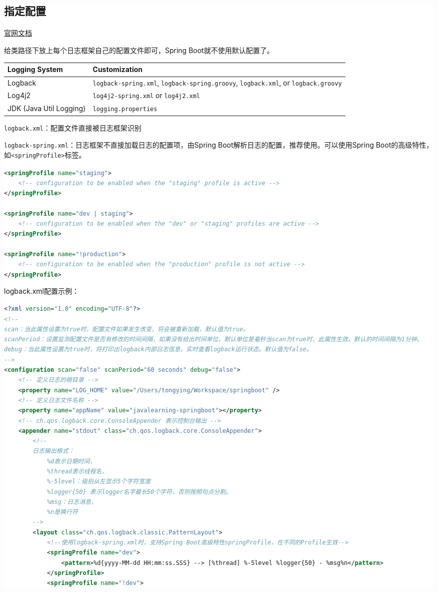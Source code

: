 ## 指定配置

[官网文档](https://docs.spring.io/spring-boot/docs/current/reference/html/spring-boot-features.html#boot-features-logging)

给类路径下放上每个日志框架自己的配置文件即可，Spring Boot就不使用默认配置了。

| Logging System          | Customization                                                |
| :---------------------- | :----------------------------------------------------------- |
| Logback                 | `logback-spring.xml`, `logback-spring.groovy`, `logback.xml`, or `logback.groovy` |
| Log4j2                  | `log4j2-spring.xml` or `log4j2.xml`                          |
| JDK (Java Util Logging) | `logging.properties`                                         |

`logback.xml`：配置文件直接被日志框架识别

`logback-spring.xml`：日志框架不直接加载日志的配置项，由Spring Boot解析日志的配置，推荐使用。可以使用Spring Boot的高级特性，如`<springProfile>`标签。

```xml
<springProfile name="staging">
    <!-- configuration to be enabled when the "staging" profile is active -->
</springProfile>

<springProfile name="dev | staging">
    <!-- configuration to be enabled when the "dev" or "staging" profiles are active -->
</springProfile>

<springProfile name="!production">
    <!-- configuration to be enabled when the "production" profile is not active -->
</springProfile>
```

logback.xml配置示例：

```xml
<?xml version="1.0" encoding="UTF-8"?>
<!--
scan：当此属性设置为true时，配置文件如果发生改变，将会被重新加载，默认值为true。
scanPeriod：设置监测配置文件是否有修改的时间间隔，如果没有给出时间单位，默认单位是毫秒当scan为true时，此属性生效。默认的时间间隔为1分钟。
debug：当此属性设置为true时，将打印出logback内部日志信息，实时查看logback运行状态。默认值为false。
-->
<configuration scan="false" scanPeriod="60 seconds" debug="false">
    <!-- 定义日志的根目录 -->
    <property name="LOG_HOME" value="/Users/tongying/Workspace/springboot" />
    <!-- 定义日志文件名称 -->
    <property name="appName" value="javalearning-springboot"></property>
    <!-- ch.qos.logback.core.ConsoleAppender 表示控制台输出 -->
    <appender name="stdout" class="ch.qos.logback.core.ConsoleAppender">
        <!--
        日志输出格式：
			%d表示日期时间，
			%thread表示线程名，
			%-5level：级别从左显示5个字符宽度
			%logger{50} 表示logger名字最长50个字符，否则按照句点分割。
			%msg：日志消息，
			%n是换行符
        -->
        <layout class="ch.qos.logback.classic.PatternLayout">
            <!--使用logback-spring.xml时，支持Spring Boot高级特性springProfile，在不同的Profile生效-->
            <springProfile name="dev">
                <pattern>%d{yyyy-MM-dd HH:mm:ss.SSS} --> [%thread] %-5level %logger{50} - %msg%n</pattern>
            </springProfile>
            <springProfile name="!dev">
```